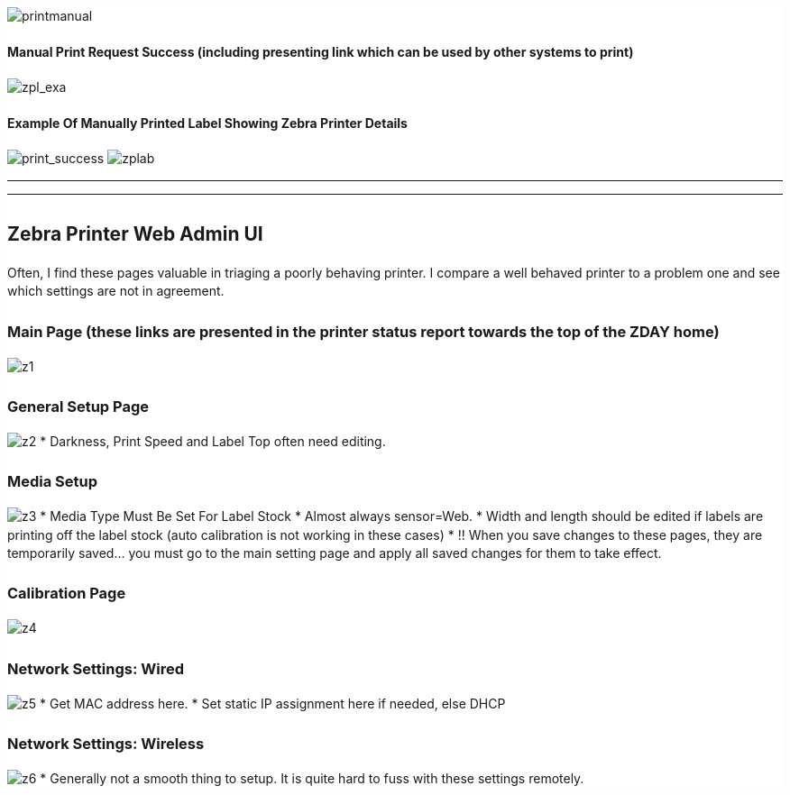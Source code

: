 <img width="895" alt="printmanual" src="https://github.com/Daylily-Informatics/zebra_day/assets/4713659/9a0d7b4d-a808-4008-bd74-f4a3e8e1b670">

#### Manual Print Request Success (including presenting link which can be used by other systems to print)

<img width="312" alt="zpl_exa" src="https://github.com/Daylily-Informatics/zebra_day/assets/4713659/62afc4d8-dbec-43f8-817e-a30e620aeb51">

#### Example Of Manually Printed Label Showing Zebra Printer Details

<img width="909" alt="print_success" src="https://github.com/Daylily-Informatics/zebra_day/assets/4713659/5da259f3-0ed4-4c18-953d-c091690e703c">

<img width="411" alt="zplab" src="https://github.com/Daylily-Informatics/zebra_day/assets/4713659/024a49b8-b86f-4950-abe4-93eedc62101c">
<hr>
<hr>

## Zebra Printer Web Admin UI
Often, I find these pages valuable in triaging a poorly behaving printer.  I compare a well behaved printer to a problem one and see which settings are not in agreement.

### Main Page (these links are presented in the printer status report towards the top of the ZDAY home)
<img width="430" alt="z1" src="https://github.com/Daylily-Informatics/zebra_day/assets/4713659/c5f55ef4-1a69-491a-8f58-b733768d2e7b">

### General Setup Page
<img width="586" alt="z2" src="https://github.com/Daylily-Informatics/zebra_day/assets/4713659/84ecc09f-05b1-4414-a38a-b83ad803f51d">
  * Darkness, Print Speed and Label Top often need editing.

### Media Setup
<img width="445" alt="z3" src="https://github.com/Daylily-Informatics/zebra_day/assets/4713659/433e426e-7cff-4fcf-962c-2b8a3b80fc66">
  * Media Type Must Be Set For Label Stock
  * Almost always sensor=Web.
  * Width and length should be edited if labels are printing off the label stock (auto calibration is not working in these cases)
  * !! When you save changes to these pages, they are temporarily saved... you must go to the main setting page and apply all saved changes for them to take effect.
  
### Calibration Page
<img width="441" alt="z4" src="https://github.com/Daylily-Informatics/zebra_day/assets/4713659/7843d86c-1a95-4bcd-b98a-b80ea6b93654">

### Network Settings: Wired
<img width="472" alt="z5" src="https://github.com/Daylily-Informatics/zebra_day/assets/4713659/01784778-1665-46b5-8089-93db478f300e">
  * Get MAC address here.
  * Set static IP assignment here if needed, else DHCP

### Network Settings: Wireless 
<img width="484" alt="z6" src="https://github.com/Daylily-Informatics/zebra_day/assets/4713659/a1a55e92-5a29-4d30-89a1-baa0f4b0837f">
  * Generally not a smooth thing to setup.  It is quite hard to fuss with these settings remotely.
